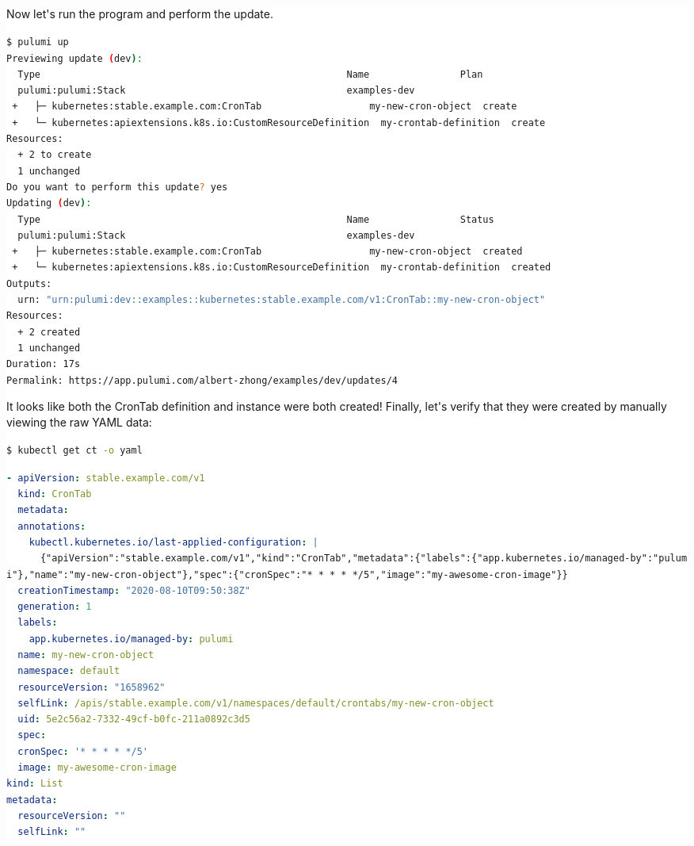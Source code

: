 Now let's run the program and perform the update.
```bash
$ pulumi up
Previewing update (dev):
  Type                                                      Name                Plan
  pulumi:pulumi:Stack                                       examples-dev
 +   ├─ kubernetes:stable.example.com:CronTab                   my-new-cron-object  create
 +   └─ kubernetes:apiextensions.k8s.io:CustomResourceDefinition  my-crontab-definition  create
Resources:
  + 2 to create
  1 unchanged
Do you want to perform this update? yes
Updating (dev):
  Type                                                      Name                Status
  pulumi:pulumi:Stack                                       examples-dev
 +   ├─ kubernetes:stable.example.com:CronTab                   my-new-cron-object  created
 +   └─ kubernetes:apiextensions.k8s.io:CustomResourceDefinition  my-crontab-definition  created
Outputs:
  urn: "urn:pulumi:dev::examples::kubernetes:stable.example.com/v1:CronTab::my-new-cron-object"
Resources:
  + 2 created
  1 unchanged
Duration: 17s
Permalink: https://app.pulumi.com/albert-zhong/examples/dev/updates/4
```
It looks like both the CronTab definition and instance were both created! Finally, let's verify that they were created
by manually viewing the raw YAML data:
```bash
$ kubectl get ct -o yaml
```
```yaml
- apiVersion: stable.example.com/v1
  kind: CronTab
  metadata:
  annotations:
    kubectl.kubernetes.io/last-applied-configuration: |
      {"apiVersion":"stable.example.com/v1","kind":"CronTab","metadata":{"labels":{"app.kubernetes.io/managed-by":"pulumi"},"name":"my-new-cron-object"},"spec":{"cronSpec":"* * * * */5","image":"my-awesome-cron-image"}}
  creationTimestamp: "2020-08-10T09:50:38Z"
  generation: 1
  labels:
    app.kubernetes.io/managed-by: pulumi
  name: my-new-cron-object
  namespace: default
  resourceVersion: "1658962"
  selfLink: /apis/stable.example.com/v1/namespaces/default/crontabs/my-new-cron-object
  uid: 5e2c56a2-7332-49cf-b0fc-211a0892c3d5
  spec:
  cronSpec: '* * * * */5'
  image: my-awesome-cron-image
kind: List
metadata:
  resourceVersion: ""
  selfLink: ""
```
